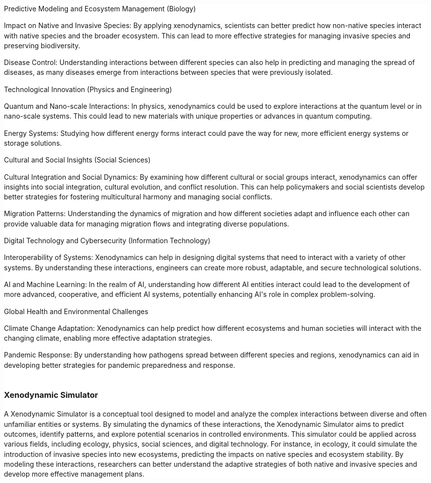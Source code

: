 Predictive Modeling and Ecosystem Management (Biology)

Impact on Native and Invasive Species: By applying xenodynamics, scientists can better predict how non-native species interact with native species and the broader ecosystem. This can lead to more effective strategies for managing invasive species and preserving biodiversity.

Disease Control: Understanding interactions between different species can also help in predicting and managing the spread of diseases, as many diseases emerge from interactions between species that were previously isolated.

Technological Innovation (Physics and Engineering)

Quantum and Nano-scale Interactions: In physics, xenodynamics could be used to explore interactions at the quantum level or in nano-scale systems. This could lead to new materials with unique properties or advances in quantum computing.

Energy Systems: Studying how different energy forms interact could pave the way for new, more efficient energy systems or storage solutions.

Cultural and Social Insights (Social Sciences)

Cultural Integration and Social Dynamics: By examining how different cultural or social groups interact, xenodynamics can offer insights into social integration, cultural evolution, and conflict resolution. This can help policymakers and social scientists develop better strategies for fostering multicultural harmony and managing social conflicts.

Migration Patterns: Understanding the dynamics of migration and how different societies adapt and influence each other can provide valuable data for managing migration flows and integrating diverse populations.

Digital Technology and Cybersecurity (Information Technology)

Interoperability of Systems: Xenodynamics can help in designing digital systems that need to interact with a variety of other systems. By understanding these interactions, engineers can create more robust, adaptable, and secure technological solutions.

AI and Machine Learning: In the realm of AI, understanding how different AI entities interact could lead to the development of more advanced, cooperative, and efficient AI systems, potentially enhancing AI's role in complex problem-solving.

Global Health and Environmental Challenges

Climate Change Adaptation: Xenodynamics can help predict how different ecosystems and human societies will interact with the changing climate, enabling more effective adaptation strategies.

Pandemic Response: By understanding how pathogens spread between different species and regions, xenodynamics can aid in developing better strategies for pandemic preparedness and response.

#
### Xenodynamic Simulator

A Xenodynamic Simulator is a conceptual tool designed to model and analyze the complex interactions between diverse and often unfamiliar entities or systems. By simulating the dynamics of these interactions, the Xenodynamic Simulator aims to predict outcomes, identify patterns, and explore potential scenarios in controlled environments. This simulator could be applied across various fields, including ecology, physics, social sciences, and digital technology. For instance, in ecology, it could simulate the introduction of invasive species into new ecosystems, predicting the impacts on native species and ecosystem stability. By modeling these interactions, researchers can better understand the adaptive strategies of both native and invasive species and develop more effective management plans.
